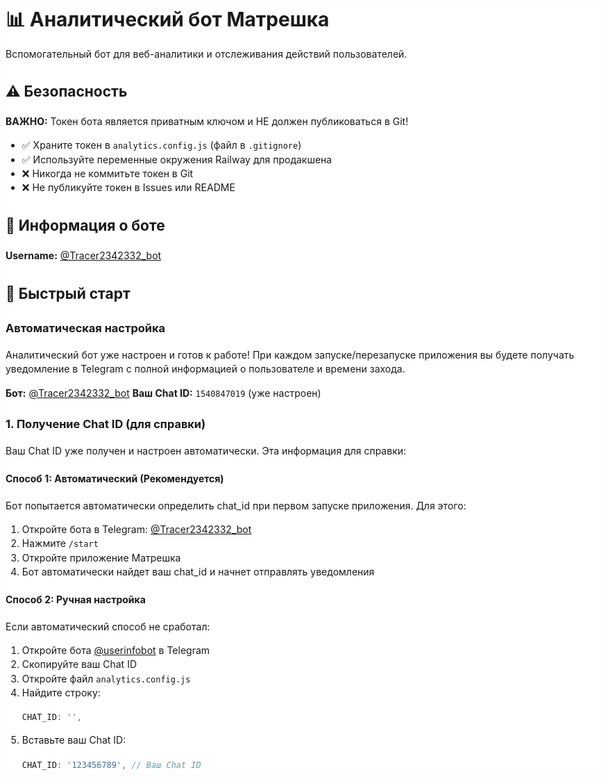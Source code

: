 # 📊 Аналитический бот Матрешка

Вспомогательный бот для веб-аналитики и отслеживания действий пользователей.

## ⚠️ Безопасность

**ВАЖНО:** Токен бота является приватным ключом и НЕ должен публиковаться в Git!

- ✅ Храните токен в `analytics.config.js` (файл в `.gitignore`)
- ✅ Используйте переменные окружения Railway для продакшена
- ❌ Никогда не коммитьте токен в Git
- ❌ Не публикуйте токен в Issues или README

## 🤖 Информация о боте

**Username:** [@Tracer2342332_bot](https://t.me/Tracer2342332_bot)

## 🚀 Быстрый старт

### Автоматическая настройка

Аналитический бот уже настроен и готов к работе! При каждом запуске/перезапуске приложения вы будете получать уведомление в Telegram с полной информацией о пользователе и времени захода.

**Бот:** [@Tracer2342332_bot](https://t.me/Tracer2342332_bot)
**Ваш Chat ID:** `1540847019` (уже настроен)

### 1. Получение Chat ID (для справки)

Ваш Chat ID уже получен и настроен автоматически. Эта информация для справки:

#### Способ 1: Автоматический (Рекомендуется)
Бот попытается автоматически определить chat_id при первом запуске приложения. Для этого:

1. Откройте бота в Telegram: [@Tracer2342332_bot](https://t.me/Tracer2342332_bot)
2. Нажмите `/start`
3. Откройте приложение Матрешка
4. Бот автоматически найдет ваш chat_id и начнет отправлять уведомления

#### Способ 2: Ручная настройка
Если автоматический способ не сработал:

1. Откройте бота [@userinfobot](https://t.me/userinfobot) в Telegram
2. Скопируйте ваш Chat ID
3. Откройте файл `analytics.config.js`
4. Найдите строку:
   ```javascript
   CHAT_ID: '',
   ```
5. Вставьте ваш Chat ID:
   ```javascript
   CHAT_ID: '123456789', // Ваш Chat ID
   ```
